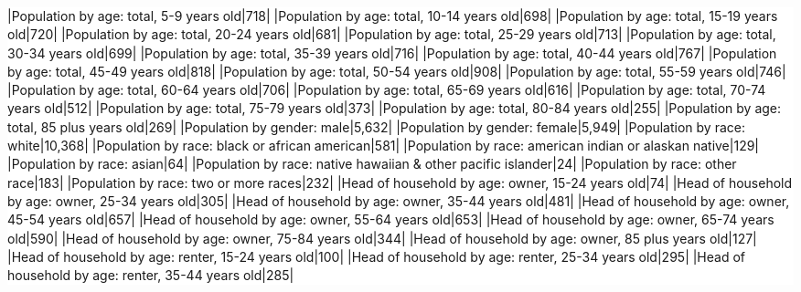 |Population by age: total, 5-9 years old|718|
|Population by age: total, 10-14 years old|698|
|Population by age: total, 15-19 years old|720|
|Population by age: total, 20-24 years old|681|
|Population by age: total, 25-29 years old|713|
|Population by age: total, 30-34 years old|699|
|Population by age: total, 35-39 years old|716|
|Population by age: total, 40-44 years old|767|
|Population by age: total, 45-49 years old|818|
|Population by age: total, 50-54 years old|908|
|Population by age: total, 55-59 years old|746|
|Population by age: total, 60-64 years old|706|
|Population by age: total, 65-69 years old|616|
|Population by age: total, 70-74 years old|512|
|Population by age: total, 75-79 years old|373|
|Population by age: total, 80-84 years old|255|
|Population by age: total, 85 plus years old|269|
|Population by gender: male|5,632|
|Population by gender: female|5,949|
|Population by race: white|10,368|
|Population by race: black or african american|581|
|Population by race: american indian or alaskan native|129|
|Population by race: asian|64|
|Population by race: native hawaiian & other pacific islander|24|
|Population by race: other race|183|
|Population by race: two or more races|232|
|Head of household by age: owner, 15-24 years old|74|
|Head of household by age: owner, 25-34 years old|305|
|Head of household by age: owner, 35-44 years old|481|
|Head of household by age: owner, 45-54 years old|657|
|Head of household by age: owner, 55-64 years old|653|
|Head of household by age: owner, 65-74 years old|590|
|Head of household by age: owner, 75-84 years old|344|
|Head of household by age: owner, 85 plus years old|127|
|Head of household by age: renter, 15-24 years old|100|
|Head of household by age: renter, 25-34 years old|295|
|Head of household by age: renter, 35-44 years old|285|